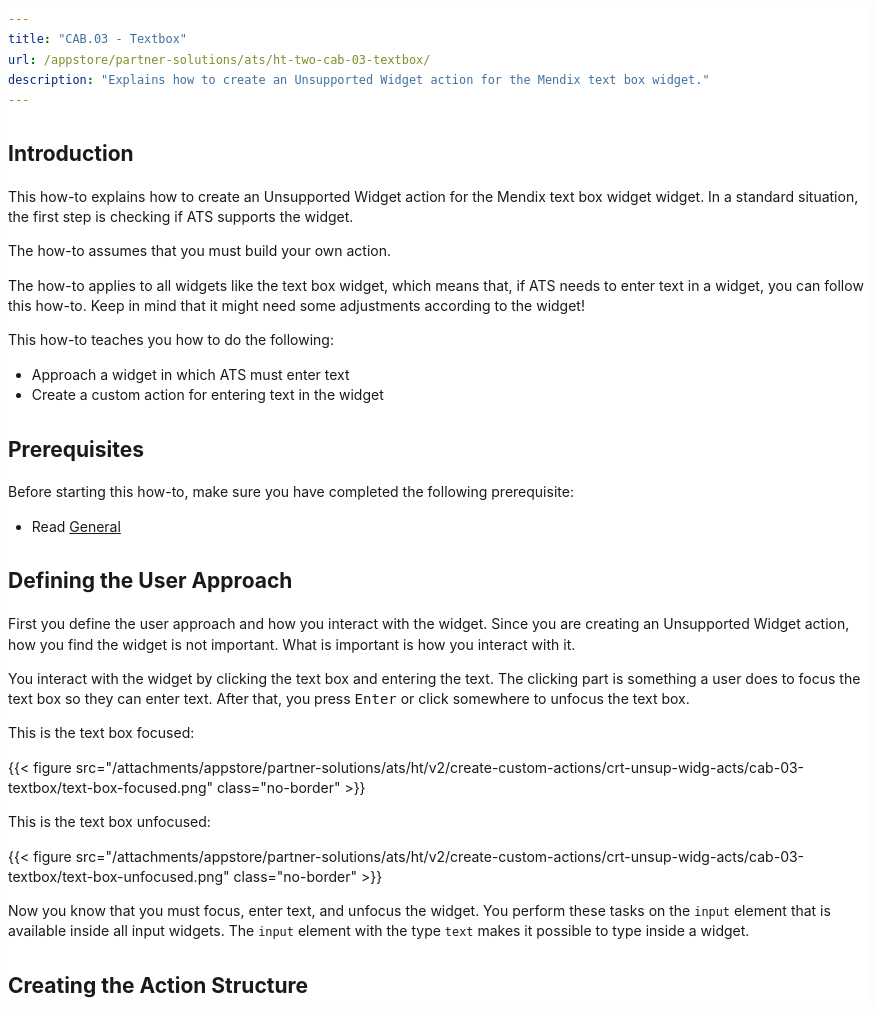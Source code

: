```yaml
---
title: "CAB.03 - Textbox"
url: /appstore/partner-solutions/ats/ht-two-cab-03-textbox/
description: "Explains how to create an Unsupported Widget action for the Mendix text box widget."
---
```


## Introduction

This how-to explains how to create an Unsupported Widget action for the Mendix text box widget widget. In a standard situation, the first step is checking if ATS supports the widget. 

The how-to assumes that you must build your own action.

The how-to applies to all widgets like the text box widget, which means that, if ATS needs to enter text in a widget, you can follow this how-to. Keep in mind that it might need some adjustments according to the widget!

This how-to teaches you how to do the following:

* Approach a widget in which ATS must enter text
* Create a custom action for entering text in the widget

## Prerequisites

Before starting this how-to, make sure you have completed the following prerequisite:
 
* Read [General](/appstore/partner-solutions/ats/ht-two-custom-action-general/)

## Defining the User Approach

First you define the user approach and how you interact with the widget. Since you are creating an Unsupported Widget action, how you find the widget is not important. What is important is how you interact with it.

You interact with the widget by clicking the text box and entering the text. The clicking part is something a user does to focus the text box so they can enter text. After that, you press <kbd>Enter</kbd> or click somewhere to unfocus the text box.

This is the text box focused:

{{< figure src="/attachments/appstore/partner-solutions/ats/ht/v2/create-custom-actions/crt-unsup-widg-acts/cab-03-textbox/text-box-focused.png" class="no-border" >}}

This is the text box unfocused:

{{< figure src="/attachments/appstore/partner-solutions/ats/ht/v2/create-custom-actions/crt-unsup-widg-acts/cab-03-textbox/text-box-unfocused.png" class="no-border" >}}

Now you know that you must focus, enter text, and unfocus the widget. You perform these tasks on the `input` element that is available inside all input widgets. The `input` element with the type `text` makes it possible to type inside a widget.

## Creating the Action Structure
